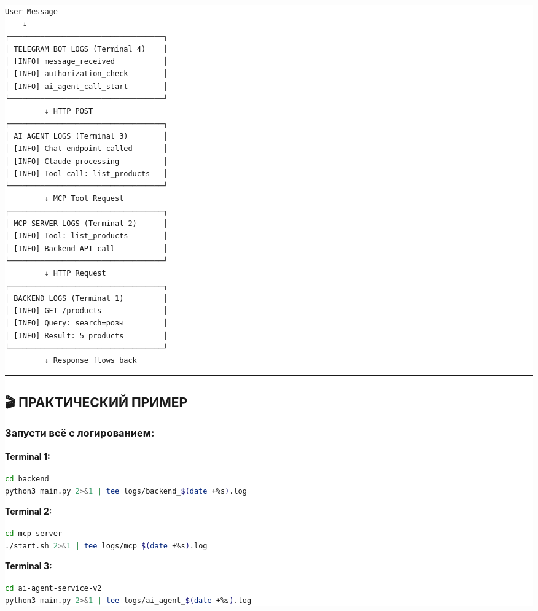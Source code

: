 ```
User Message
    ↓
┌───────────────────────────────────┐
│ TELEGRAM BOT LOGS (Terminal 4)    │
│ [INFO] message_received           │
│ [INFO] authorization_check        │
│ [INFO] ai_agent_call_start        │
└───────────────────────────────────┘
         ↓ HTTP POST
┌───────────────────────────────────┐
│ AI AGENT LOGS (Terminal 3)        │
│ [INFO] Chat endpoint called       │
│ [INFO] Claude processing          │
│ [INFO] Tool call: list_products   │
└───────────────────────────────────┘
         ↓ MCP Tool Request
┌───────────────────────────────────┐
│ MCP SERVER LOGS (Terminal 2)      │
│ [INFO] Tool: list_products        │
│ [INFO] Backend API call           │
└───────────────────────────────────┘
         ↓ HTTP Request
┌───────────────────────────────────┐
│ BACKEND LOGS (Terminal 1)         │
│ [INFO] GET /products              │
│ [INFO] Query: search=розы         │
│ [INFO] Result: 5 products         │
└───────────────────────────────────┘
         ↓ Response flows back
```

---

## 🎬 ПРАКТИЧЕСКИЙ ПРИМЕР

### Запусти всё с логированием:

**Terminal 1:**
```bash
cd backend
python3 main.py 2>&1 | tee logs/backend_$(date +%s).log
```

**Terminal 2:**
```bash
cd mcp-server
./start.sh 2>&1 | tee logs/mcp_$(date +%s).log
```

**Terminal 3:**
```bash
cd ai-agent-service-v2
python3 main.py 2>&1 | tee logs/ai_agent_$(date +%s).log
```
